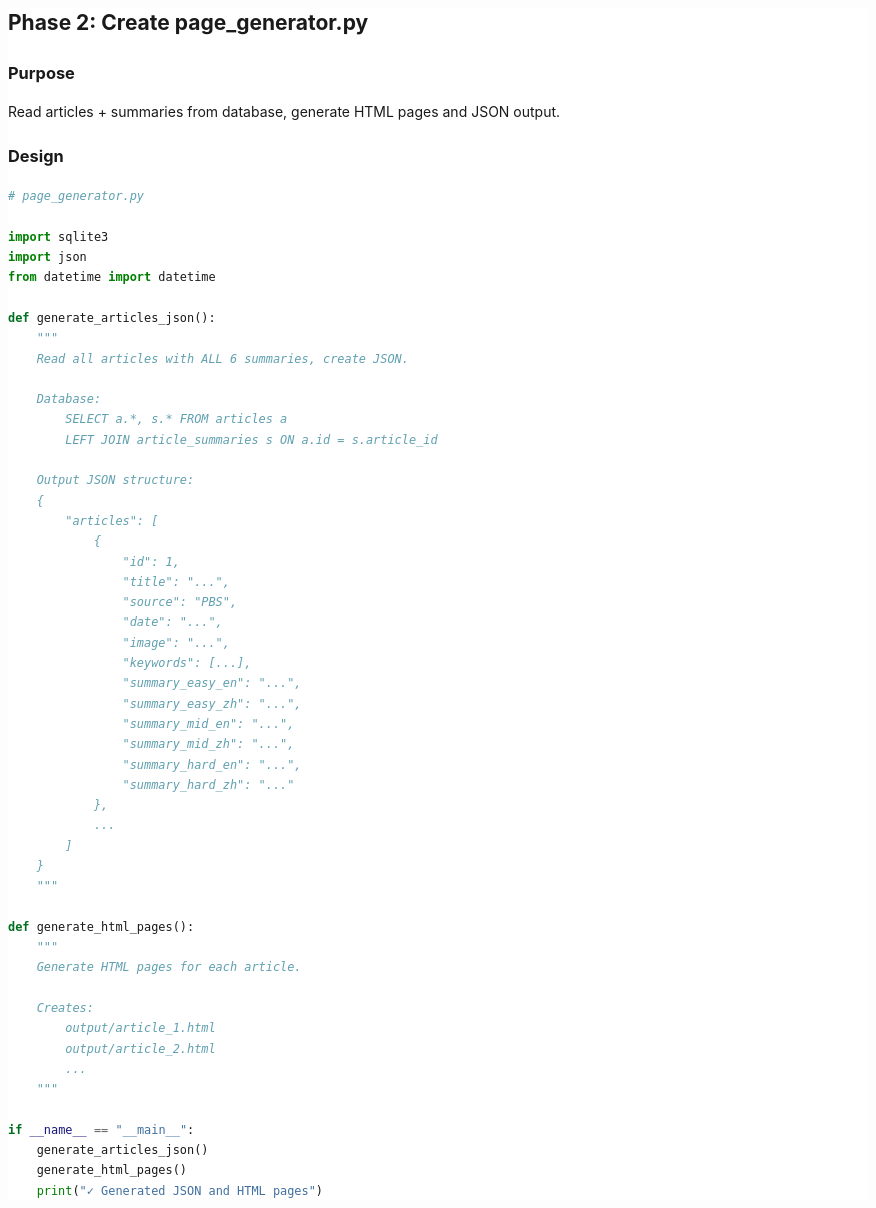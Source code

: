 
## Phase 2: Create page_generator.py

### Purpose
Read articles + summaries from database, generate HTML pages and JSON output.

### Design
```python
# page_generator.py

import sqlite3
import json
from datetime import datetime

def generate_articles_json():
    """
    Read all articles with ALL 6 summaries, create JSON.
    
    Database:
        SELECT a.*, s.* FROM articles a
        LEFT JOIN article_summaries s ON a.id = s.article_id
    
    Output JSON structure:
    {
        "articles": [
            {
                "id": 1,
                "title": "...",
                "source": "PBS",
                "date": "...",
                "image": "...",
                "keywords": [...],
                "summary_easy_en": "...",
                "summary_easy_zh": "...",
                "summary_mid_en": "...",
                "summary_mid_zh": "...",
                "summary_hard_en": "...",
                "summary_hard_zh": "..."
            },
            ...
        ]
    }
    """

def generate_html_pages():
    """
    Generate HTML pages for each article.
    
    Creates:
        output/article_1.html
        output/article_2.html
        ...
    """

if __name__ == "__main__":
    generate_articles_json()
    generate_html_pages()
    print("✓ Generated JSON and HTML pages")
```
